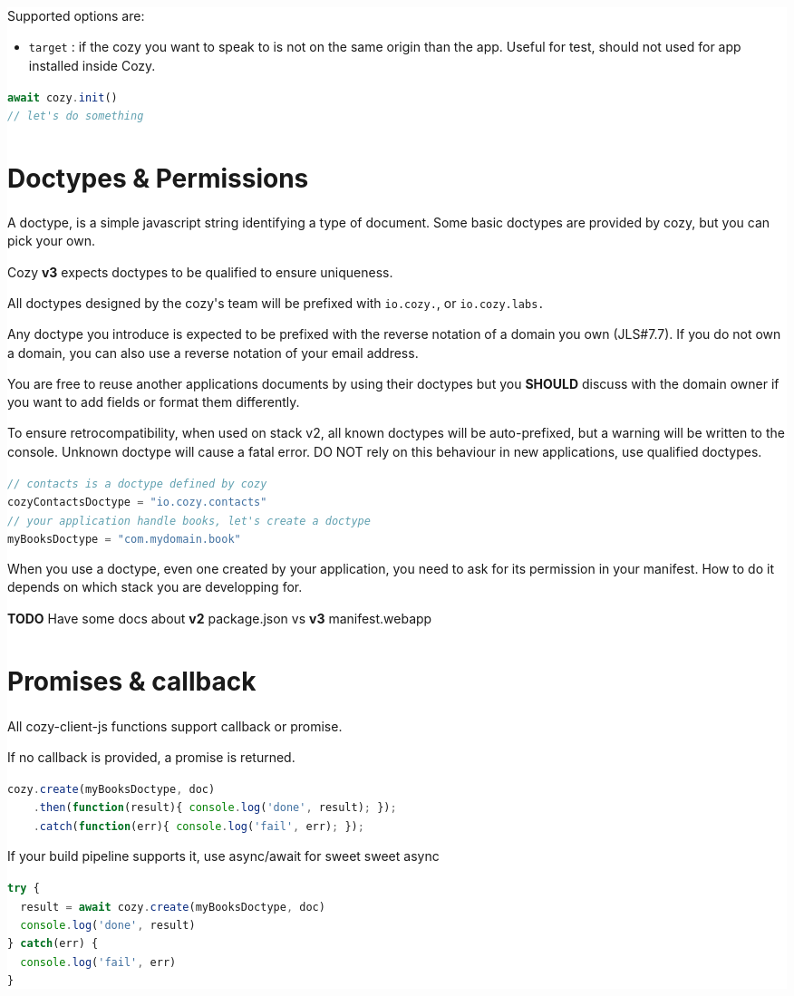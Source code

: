 Supported options are:

 - `target` : if the cozy you want to speak to is not on the same origin than the app. Useful for test, should not used for app installed inside Cozy.

```javascript
await cozy.init()
// let's do something
```

# Doctypes & Permissions

A doctype, is a simple javascript string identifying a type of document.
Some basic doctypes are provided by cozy, but you can pick your own.

Cozy **v3** expects doctypes to be qualified to ensure uniqueness.

All doctypes designed by the cozy's team will be prefixed with `io.cozy.`, or `io.cozy.labs.`

Any doctype you introduce is expected to be prefixed with the reverse notation of a domain you own (JLS#7.7). If you do not own a domain, you can also use a reverse notation of your email address.

You are free to reuse another applications documents by using their doctypes but you **SHOULD** discuss with the domain owner if you want to add fields or format them differently.

To ensure retrocompatibility, when used on stack v2, all known doctypes will be auto-prefixed, but a warning will be written to the console. Unknown doctype will cause a fatal error. DO NOT rely on this behaviour in new applications, use qualified doctypes.

```javascript
// contacts is a doctype defined by cozy
cozyContactsDoctype = "io.cozy.contacts"
// your application handle books, let's create a doctype
myBooksDoctype = "com.mydomain.book"
```

When you use a doctype, even one created by your application, you need to ask for its permission in your manifest. How to do it depends on which stack you are developping for.

**TODO** Have some docs about **v2** package.json vs **v3** manifest.webapp


# Promises & callback

All cozy-client-js functions support callback or promise.

If no callback is provided, a promise is returned.
```javascript
cozy.create(myBooksDoctype, doc)
    .then(function(result){ console.log('done', result); });
    .catch(function(err){ console.log('fail', err); });
```

If your build pipeline supports it, use async/await for sweet sweet async
```javascript
try {
  result = await cozy.create(myBooksDoctype, doc)
  console.log('done', result)
} catch(err) {
  console.log('fail', err)
}
```
